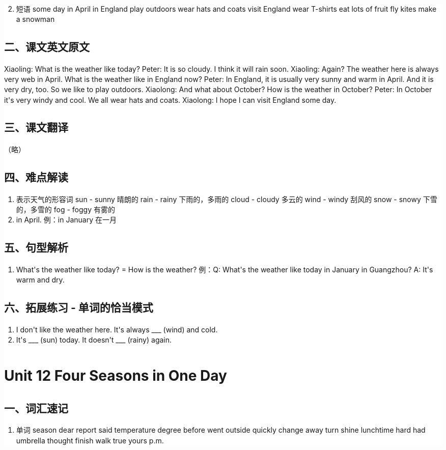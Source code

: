 2. 短语
some day
in April
in England
play outdoors
wear hats and coats
visit England
wear T-shirts
eat lots of fruit
fly kites
make a snowman

## 二、课文英文原文
Xiaoling: What is the weather like today?
Peter: It is so cloudy. I think it will rain soon.
Xiaoling: Again? The weather here is always very web in April. What is the weather like in England now?
Peter: In England, it is usually very sunny and warm in April. And it is very dry, too. So we like to play outdoors.
Xiaolong: And what about October? How is the weather in October?
Peter: In October it's very windy and cool. We all wear hats and coats.
Xiaolong: I hope I can visit England some day.

## 三、课文翻译
（略）

## 四、难点解读
1. 表示天气的形容词
    sun - sunny 晴朗的
    rain - rainy 下雨的，多雨的
    cloud - cloudy 多云的
    wind - windy 刮风的
    snow - snowy 下雪的，多雪的
    fog - foggy 有雾的
2. in April. 例：in January 在一月

## 五、句型解析
1. What's the weather like today? = How is the weather? 例：Q: What's the weather like today in January in Guangzhou? A: It's warm and dry.

## 六、拓展练习 - 单词的恰当模式
1. I don't like the weather here. It's always ___ (wind) and cold.
2. It's ___ (sun) today. It doesn't ___ (rainy) again.

# Unit 12 Four Seasons in One Day
## 一、词汇速记
1. 单词
season dear report
said temperature degree
before went outside
quickly change away
turn shine lunchtime
hard had umbrella
thought finish walk
true yours p.m.

